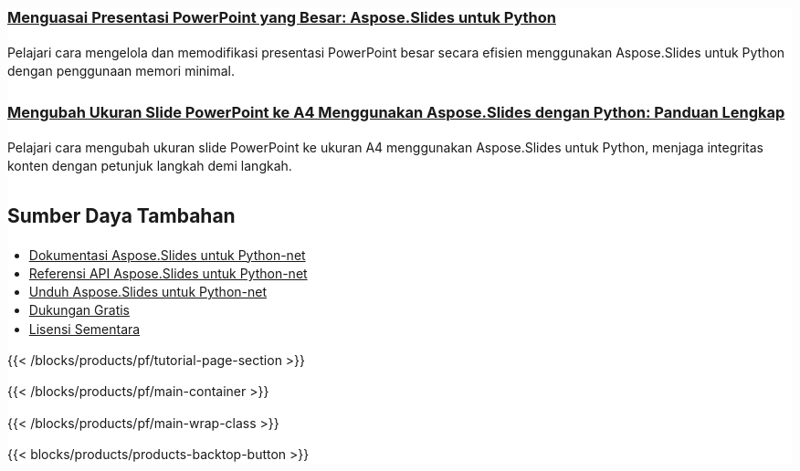 ### [Menguasai Presentasi PowerPoint yang Besar: Aspose.Slides untuk Python](./efficient-ppt-management-aspose-slides-python/)
Pelajari cara mengelola dan memodifikasi presentasi PowerPoint besar secara efisien menggunakan Aspose.Slides untuk Python dengan penggunaan memori minimal.

### [Mengubah Ukuran Slide PowerPoint ke A4 Menggunakan Aspose.Slides dengan Python: Panduan Lengkap](./resize-powerpoint-a4-aspose-slides-python/)
Pelajari cara mengubah ukuran slide PowerPoint ke ukuran A4 menggunakan Aspose.Slides untuk Python, menjaga integritas konten dengan petunjuk langkah demi langkah.

## Sumber Daya Tambahan

- [Dokumentasi Aspose.Slides untuk Python-net](https://docs.aspose.com/slides/python-net/)
- [Referensi API Aspose.Slides untuk Python-net](https://reference.aspose.com/slides/python-net/)
- [Unduh Aspose.Slides untuk Python-net](https://releases.aspose.com/slides/python-net/)
- [Dukungan Gratis](https://forum.aspose.com/)
- [Lisensi Sementara](https://purchase.aspose.com/temporary-license/)

{{< /blocks/products/pf/tutorial-page-section >}}

{{< /blocks/products/pf/main-container >}}

{{< /blocks/products/pf/main-wrap-class >}}

{{< blocks/products/products-backtop-button >}}